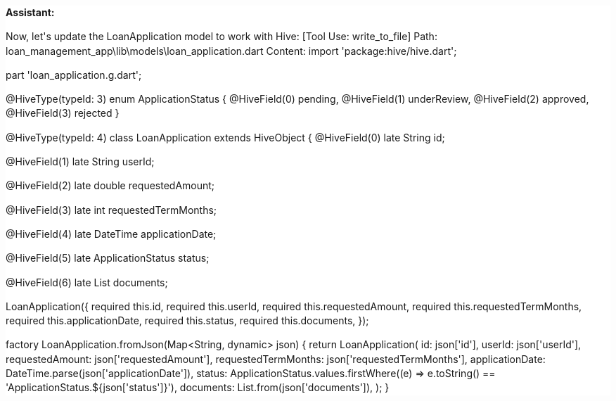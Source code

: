 **Assistant:**

Now, let's update the LoanApplication model to work with Hive:
[Tool Use: write_to_file]
Path: loan_management_app\lib\models\loan_application.dart
Content: import 'package:hive/hive.dart';

part 'loan_application.g.dart';

@HiveType(typeId: 3)
enum ApplicationStatus {
  @HiveField(0)
  pending,
  @HiveField(1)
  underReview,
  @HiveField(2)
  approved,
  @HiveField(3)
  rejected
}

@HiveType(typeId: 4)
class LoanApplication extends HiveObject {
  @HiveField(0)
  late String id;

  @HiveField(1)
  late String userId;

  @HiveField(2)
  late double requestedAmount;

  @HiveField(3)
  late int requestedTermMonths;

  @HiveField(4)
  late DateTime applicationDate;

  @HiveField(5)
  late ApplicationStatus status;

  @HiveField(6)
  late List<String> documents;

  LoanApplication({
    required this.id,
    required this.userId,
    required this.requestedAmount,
    required this.requestedTermMonths,
    required this.applicationDate,
    required this.status,
    required this.documents,
  });

  factory LoanApplication.fromJson(Map<String, dynamic> json) {
    return LoanApplication(
      id: json['id'],
      userId: json['userId'],
      requestedAmount: json['requestedAmount'],
      requestedTermMonths: json['requestedTermMonths'],
      applicationDate: DateTime.parse(json['applicationDate']),
      status: ApplicationStatus.values.firstWhere((e) => e.toString() == 'ApplicationStatus.${json['status']}'),
      documents: List<String>.from(json['documents']),
    );
  }
